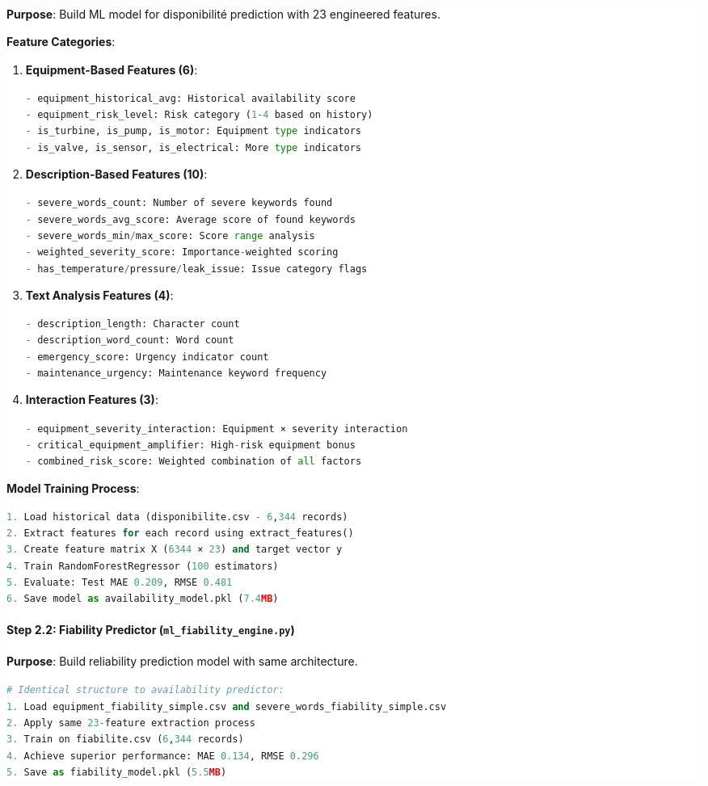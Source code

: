 **Purpose**: Build ML model for disponibilité prediction with 23 engineered features.

**Feature Categories**:

1. **Equipment-Based Features (6)**:
   ```python
   - equipment_historical_avg: Historical availability score
   - equipment_risk_level: Risk category (1-4 based on history)
   - is_turbine, is_pump, is_motor: Equipment type indicators
   - is_valve, is_sensor, is_electrical: More type indicators
   ```

2. **Description-Based Features (10)**:
   ```python
   - severe_words_count: Number of severe keywords found
   - severe_words_avg_score: Average score of found keywords
   - severe_words_min/max_score: Score range analysis
   - weighted_severity_score: Importance-weighted scoring
   - has_temperature/pressure/leak_issue: Issue category flags
   ```

3. **Text Analysis Features (4)**:
   ```python
   - description_length: Character count
   - description_word_count: Word count
   - emergency_score: Urgency indicator count
   - maintenance_urgency: Maintenance keyword frequency
   ```

4. **Interaction Features (3)**:
   ```python
   - equipment_severity_interaction: Equipment × severity interaction
   - critical_equipment_amplifier: High-risk equipment bonus
   - combined_risk_score: Weighted combination of all factors
   ```

**Model Training Process**:
```python
1. Load historical data (disponibilite.csv - 6,344 records)
2. Extract features for each record using extract_features()
3. Create feature matrix X (6344 × 23) and target vector y
4. Train RandomForestRegressor (100 estimators)
5. Evaluate: Test MAE 0.209, RMSE 0.481
6. Save model as availability_model.pkl (7.4MB)
```

#### Step 2.2: Fiability Predictor (`ml_fiability_engine.py`)

**Purpose**: Build reliability prediction model with same architecture.

```python
# Identical structure to availability predictor:
1. Load equipment_fiability_simple.csv and severe_words_fiability_simple.csv
2. Apply same 23-feature extraction process
3. Train on fiabilite.csv (6,344 records)
4. Achieve superior performance: MAE 0.134, RMSE 0.296
5. Save as fiability_model.pkl (5.5MB)
```

